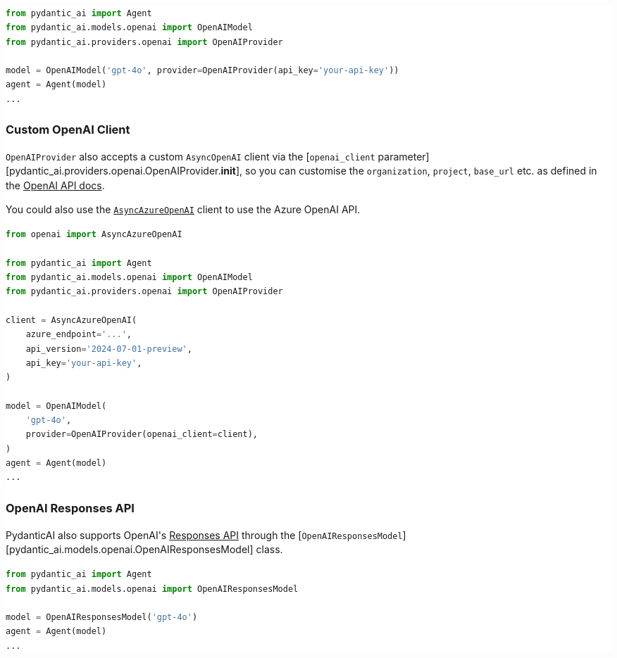 ```python {title="openai_model_provider.py"}
from pydantic_ai import Agent
from pydantic_ai.models.openai import OpenAIModel
from pydantic_ai.providers.openai import OpenAIProvider

model = OpenAIModel('gpt-4o', provider=OpenAIProvider(api_key='your-api-key'))
agent = Agent(model)
...
```

### Custom OpenAI Client

`OpenAIProvider` also accepts a custom `AsyncOpenAI` client via the
[`openai_client` parameter][pydantic_ai.providers.openai.OpenAIProvider.__init__], so you can customise the
`organization`, `project`, `base_url` etc. as defined in the [OpenAI API docs](https://platform.openai.com/docs/api-reference).

You could also use the [`AsyncAzureOpenAI`](https://learn.microsoft.com/en-us/azure/ai-services/openai/how-to/switching-endpoints)
client to use the Azure OpenAI API.

```python {title="openai_azure.py"}
from openai import AsyncAzureOpenAI

from pydantic_ai import Agent
from pydantic_ai.models.openai import OpenAIModel
from pydantic_ai.providers.openai import OpenAIProvider

client = AsyncAzureOpenAI(
    azure_endpoint='...',
    api_version='2024-07-01-preview',
    api_key='your-api-key',
)

model = OpenAIModel(
    'gpt-4o',
    provider=OpenAIProvider(openai_client=client),
)
agent = Agent(model)
...
```

### OpenAI Responses API

PydanticAI also supports OpenAI's [Responses API](https://platform.openai.com/docs/api-reference/responses) through the [`OpenAIResponsesModel`][pydantic_ai.models.openai.OpenAIResponsesModel] class.

```python {title="openai_responses_model.py"}
from pydantic_ai import Agent
from pydantic_ai.models.openai import OpenAIResponsesModel

model = OpenAIResponsesModel('gpt-4o')
agent = Agent(model)
...
```
